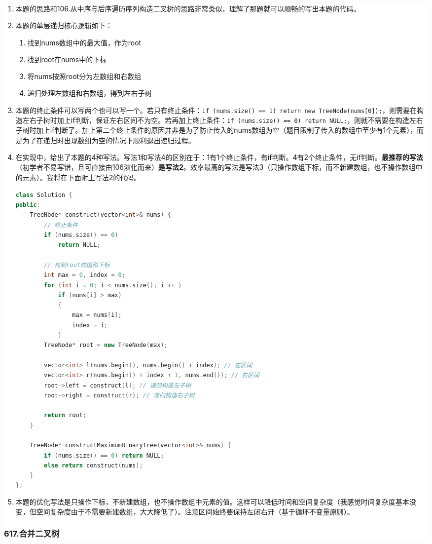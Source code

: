 1. 本题的思路和106.从中序与后序遍历序列构造二叉树的思路非常类似，理解了那题就可以顺畅的写出本题的代码。

2. 本题的单层递归核心逻辑如下：
   1. 找到nums数组中的最大值，作为root

   2. 找到root在nums中的下标

   3. 将nums按照root分为左数组和右数组

   4. 递归处理左数组和右数组，得到左右子树

3. 本题的终止条件可以写两个也可以写一个。若只有终止条件：`if (nums.size() == 1) return new TreeNode(nums[0]);`，则需要在构造左右子树时加上if判断，保证左右区间不为空。若再加上终止条件：`if (nums.size() == 0) return NULL;`，则就不需要在构造左右子树时加上if判断了。加上第二个终止条件的原因并非是为了防止传入的nums数组为空（题目限制了传入的数组中至少有1个元素），而是为了在递归时出现数组为空的情况下顺利退出递归过程。

4. 在实现中，给出了本题的4种写法。写法1和写法4的区别在于：1有1个终止条件，有if判断。4有2个终止条件，无if判断。**最推荐的写法**（初学者不易写错，且可直接由106演化而来）**是写法2**。效率最高的写法是写法3（只操作数组下标，而不新建数组，也不操作数组中的元素）。我将在下面附上写法2的代码。
   ```cpp
   class Solution {
   public:
       TreeNode* construct(vector<int>& nums) {
           // 终止条件
           if (nums.size() == 0)
               return NULL;
   
           // 找到root的值和下标
           int max = 0, index = 0;
           for (int i = 0; i < nums.size(); i ++ )
               if (nums[i] > max)
               {
                   max = nums[i];
                   index = i;
               }
           TreeNode* root = new TreeNode(max);
   
           vector<int> l(nums.begin(), nums.begin() + index); // 左区间
           vector<int> r(nums.begin() + index + 1, nums.end()); // 右区间
           root->left = construct(l); // 递归构造左子树
           root->right = construct(r); // 递归构造右子树
           
           return root;
       }
   
       TreeNode* constructMaximumBinaryTree(vector<int>& nums) {
           if (nums.size() == 0) return NULL;
           else return construct(nums);
       }
   };
   ```

5. 本题的优化写法是只操作下标，不新建数组，也不操作数组中元素的值。这样可以降低时间和空间复杂度（我感觉时间复杂度基本没变，但空间复杂度由于不需要新建数组，大大降低了）。注意区间始终要保持左闭右开（基于循环不变量原则）。

### 617.合并二叉树

